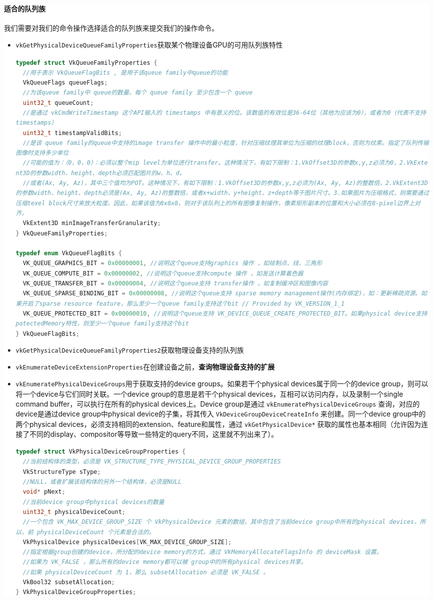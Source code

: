 #### 适合的队列族

我们需要对我们的命令操作选择适合的队列族来提交我们的操作命令。

* `vkGetPhysicalDeviceQueueFamilyProperties`获取某个物理设备GPU的可用队列族特性

  ```c++
  typedef struct VkQueueFamilyProperties {
  	//用于表示 VkQueueFlagBits , 是用于该queue family中queue的功能
  	VkQueueFlags queueFlags;
  	//为该queue family中 queue的数量。每个 queue family 至少包含一个 queue
  	uint32_t queueCount; 
  	//是通过 vkCmdWriteTimestamp 这个API输入的 timestamps 中有意义的位。该数值的有效位是36-64位（其他为应该为0），或者为0（代表不支持timestamps）
  	uint32_t timestampValidBits; 
  	//是该 queue family的queue中支持的image transfer 操作中的最小粒度，针对压缩纹理其单位为压缩的纹理block，否则为纹素。指定了队列传输图像时支持多少单位
  	//可能的值为：（0，0，0）：必须以整个mip level为单位进行transfer。这种情况下，有如下限制：1.VkOffset3D的参数x,y,z必须为0，2.VkExtent3D的参数width、height、depth必须匹配图片的w、h、d。
  	//或者(Ax, Ay, Az)，其中三个值均为POT。这种情况下，有如下限制：1.VkOffset3D的参数x,y,z必须为(Ax, Ay, Az)的整数倍，2.VkExtent3D的参数width、height、depth必须是(Ax, Ay, Az)的整数倍，或者x+width、y+height、z+depth等于图片尺寸。3.如果图片为压缩格式，则需要通过压缩texel block尺寸来放大粒度。因此，如果该值为8x8x8，则对于该队列上的所有图像复制操作，像素矩形副本的位置和大小必须在8-pixel边界上对齐。
  	VkExtent3D minImageTransferGranularity;  
  } VkQueueFamilyProperties;
  
  typedef enum VkQueueFlagBits {
  	VK_QUEUE_GRAPHICS_BIT = 0x00000001, //说明这个queue支持graphics 操作 ，如绘制点、线、三角形
  	VK_QUEUE_COMPUTE_BIT = 0x00000002, //说明这个queue支持compute 操作 ，如发送计算着色器
  	VK_QUEUE_TRANSFER_BIT = 0x00000004, //说明这个queue支持 transfer操作 ，如复制缓冲区和图像内容
  	VK_QUEUE_SPARSE_BINDING_BIT = 0x00000008, //说明这个queue支持 sparse memory management操作(内存绑定)，如：更新稀疏资源。如果开启了sparse resource feature，那么至少一个queue family支持这个bit // Provided by VK_VERSION_1_1 
  	VK_QUEUE_PROTECTED_BIT = 0x00000010, //说明这个queue支持 VK_DEVICE_QUEUE_CREATE_PROTECTED_BIT。如果physical device支持potectedMemory特性，则至少一个queue family支持这个bit
  } VkQueueFlagBits;
  
  ```

* `vkGetPhysicalDeviceQueueFamilyProperties2`获取物理设备支持的队列族

* `vkEnumerateDeviceExtensionProperties`在创建设备之前，**查询物理设备支持的扩展**

* `vkEnumeratePhysicalDeviceGroups`用于获取支持的device groups。如果若干个physical devices属于同一个的device group，则可以将一个device与它们同时关联。一个device group的意思是若干个physical devices，互相可以访问内存，以及录制一个single command buffer，可以执行在所有的physical devices上。Device group是通过 `vkEnumeratePhysicalDeviceGroups` 查询，对应的device是通过device group中physical device的子集，将其传入 `VkDeviceGroupDeviceCreateInfo` 来创建。同一个device group中的两个physical devices，必须支持相同的extension、feature和属性，通过 `vkGetPhysicalDevice*` 获取的属性也基本相同（允许因为连接了不同的display、compositor等导致一些特定的query不同，这里就不列出来了）。

  ```c++
  typedef struct VkPhysicalDeviceGroupProperties {
  	//当前结构体的类型，必须是 VK_STRUCTURE_TYPE_PHYSICAL_DEVICE_GROUP_PROPERTIES
  	VkStructureType sType; 
  	//NULL，或者扩展该结构体的另外一个结构体，必须是NULL 
  	void* pNext; 
  	//当前device group中physical devices的数量 
  	uint32_t physicalDeviceCount; 
  	//一个包含 VK_MAX_DEVICE_GROUP_SIZE 个 VkPhysicalDevice 元素的数组，其中包含了当前device group中所有的physical devices，所以，前 physicalDeviceCount 个元素是合法的。 
  	VkPhysicalDevice physicalDevices[VK_MAX_DEVICE_GROUP_SIZE]; 
  	//指定根据group创建的device，所分配的device memory的方式，通过 VkMemoryAllocateFlagsInfo 的 deviceMask 设置。
  	//如果为 VK_FALSE ，那么所有的device memory都可以被 group中的所有physical devices共享。
  	//如果 physicalDeviceCount 为 1，那么 subsetAllocation 必须是 VK_FALSE 。
  	VkBool32 subsetAllocation;  
  } VkPhysicalDeviceGroupProperties;
  
  ```
